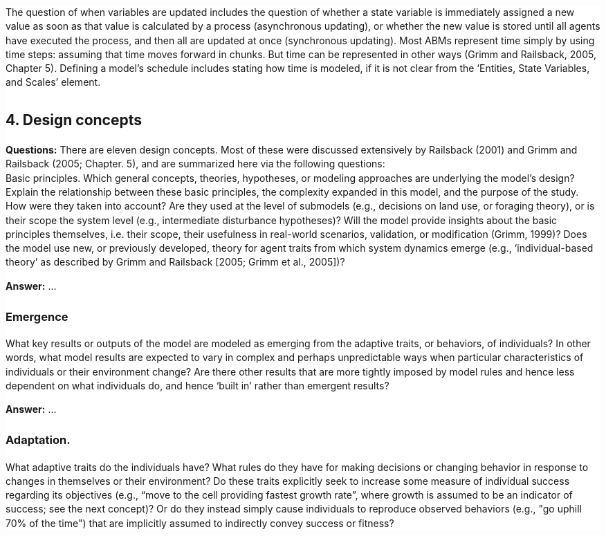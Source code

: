 The question of when variables are updated includes the question of whether a state variable is immediately assigned a new
value as soon as that value is calculated by a process (asynchronous updating), or whether the new value is stored until all
agents have executed the process, and then all are updated at once (synchronous updating). Most ABMs represent time simply by
using time steps: assuming that time moves forward in chunks. But time can be represented in other ways (Grimm and Railsback,
2005, Chapter 5). Defining a model’s schedule includes stating how time is modeled, if it is not clear from the ‘Entities,
State Variables, and Scales’ element.


## 4. Design concepts

**Questions:** There are eleven design concepts. Most of these were discussed extensively by Railsback (2001) and Grimm and
Railsback (2005; Chapter. 5), and are summarized here via the following questions:  
Basic principles. Which general concepts, theories, hypotheses, or modeling approaches are underlying the model’s design?
Explain the relationship between these basic principles, the complexity expanded in this model, and the purpose of the study.
How were they taken into account? Are they used at the level of submodels (e.g., decisions on land use, or foraging theory), or
is their scope the system level (e.g., intermediate disturbance hypotheses)? Will the model provide insights about the basic
principles themselves, i.e. their scope, their usefulness in real-world scenarios, validation, or modification (Grimm, 1999)?
Does the model use new, or previously developed, theory for agent traits from which system dynamics emerge (e.g.,
‘individual-based theory’ as described by Grimm and Railsback [2005; Grimm et al., 2005])?

**Answer:** ... 

### Emergence

What key results or outputs of the model are modeled as emerging from the adaptive traits, or behaviors,
of individuals? In other words, what model results are expected to vary in complex and perhaps unpredictable ways when
particular characteristics of individuals or their environment change? Are there other results that are more tightly imposed
by model rules and hence less dependent on what individuals do, and hence ‘built in’ rather than emergent results? 

**Answer:** ... 


### Adaptation.

What adaptive traits do the individuals have? What rules do they have for making decisions or changing behavior in response
to changes in themselves or their environment? Do these traits explicitly seek to increase some measure of individual success
regarding its objectives (e.g., “move to the cell providing fastest growth rate”, where growth is assumed to be an indicator
of success; see the next concept)? Or do they instead simply cause individuals to reproduce observed behaviors (e.g., "go uphill
70% of the time") that are implicitly assumed to indirectly convey success or fitness?
